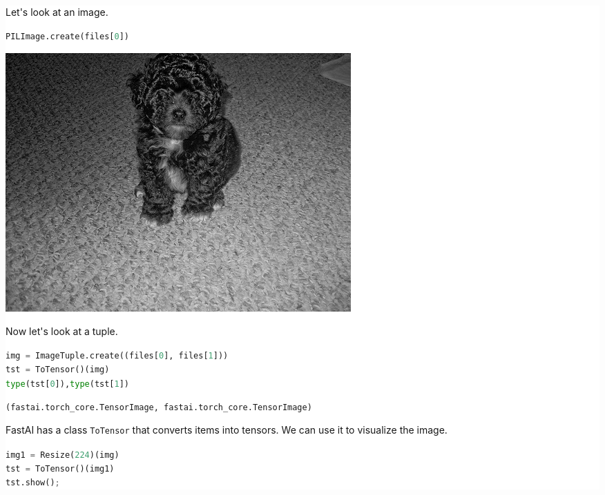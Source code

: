 Let's look at an image.


```python
PILImage.create(files[0])
```




    
![png](2022-04-11-siamese-networks-with-fastai_files/2022-04-11-siamese-networks-with-fastai_13_0.png)
    



Now let's look at a tuple.


```python
img = ImageTuple.create((files[0], files[1]))
tst = ToTensor()(img)
type(tst[0]),type(tst[1])
```




    (fastai.torch_core.TensorImage, fastai.torch_core.TensorImage)



FastAI has a class `ToTensor` that converts items into tensors. We can use it to visualize the image.


```python
img1 = Resize(224)(img)
tst = ToTensor()(img1)
tst.show();
```


    